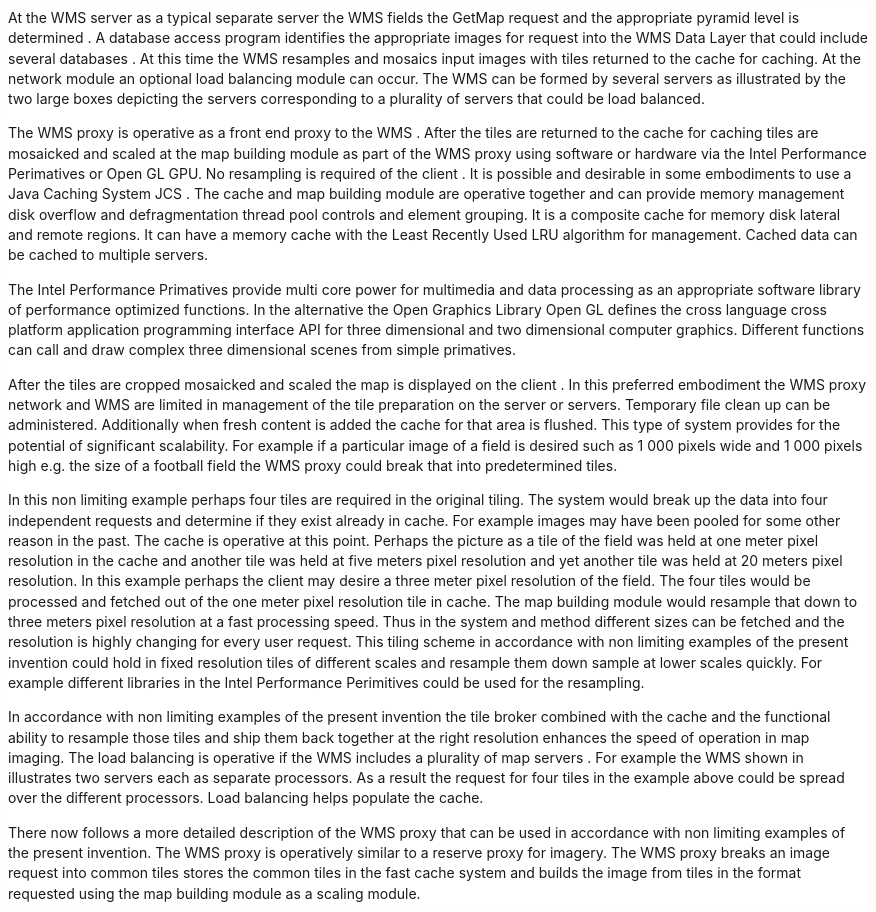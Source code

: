 At the WMS server as a typical separate server the WMS fields the GetMap request and the appropriate pyramid level is determined . A database access program identifies the appropriate images for request into the WMS Data Layer that could include several databases . At this time the WMS resamples and mosaics input images with tiles returned to the cache for caching. At the network module an optional load balancing module can occur. The WMS can be formed by several servers as illustrated by the two large boxes depicting the servers corresponding to a plurality of servers that could be load balanced.

The WMS proxy is operative as a front end proxy to the WMS . After the tiles are returned to the cache for caching tiles are mosaicked and scaled at the map building module as part of the WMS proxy using software or hardware via the Intel Performance Perimatives or Open GL GPU. No resampling is required of the client . It is possible and desirable in some embodiments to use a Java Caching System JCS . The cache and map building module are operative together and can provide memory management disk overflow and defragmentation thread pool controls and element grouping. It is a composite cache for memory disk lateral and remote regions. It can have a memory cache with the Least Recently Used LRU algorithm for management. Cached data can be cached to multiple servers.

The Intel Performance Primatives provide multi core power for multimedia and data processing as an appropriate software library of performance optimized functions. In the alternative the Open Graphics Library Open GL defines the cross language cross platform application programming interface API for three dimensional and two dimensional computer graphics. Different functions can call and draw complex three dimensional scenes from simple primatives.

After the tiles are cropped mosaicked and scaled the map is displayed on the client . In this preferred embodiment the WMS proxy network and WMS are limited in management of the tile preparation on the server or servers. Temporary file clean up can be administered. Additionally when fresh content is added the cache for that area is flushed. This type of system provides for the potential of significant scalability. For example if a particular image of a field is desired such as 1 000 pixels wide and 1 000 pixels high e.g. the size of a football field the WMS proxy could break that into predetermined tiles.

In this non limiting example perhaps four tiles are required in the original tiling. The system would break up the data into four independent requests and determine if they exist already in cache. For example images may have been pooled for some other reason in the past. The cache is operative at this point. Perhaps the picture as a tile of the field was held at one meter pixel resolution in the cache and another tile was held at five meters pixel resolution and yet another tile was held at 20 meters pixel resolution. In this example perhaps the client may desire a three meter pixel resolution of the field. The four tiles would be processed and fetched out of the one meter pixel resolution tile in cache. The map building module would resample that down to three meters pixel resolution at a fast processing speed. Thus in the system and method different sizes can be fetched and the resolution is highly changing for every user request. This tiling scheme in accordance with non limiting examples of the present invention could hold in fixed resolution tiles of different scales and resample them down sample at lower scales quickly. For example different libraries in the Intel Performance Perimitives could be used for the resampling.

In accordance with non limiting examples of the present invention the tile broker combined with the cache and the functional ability to resample those tiles and ship them back together at the right resolution enhances the speed of operation in map imaging. The load balancing is operative if the WMS includes a plurality of map servers . For example the WMS shown in illustrates two servers each as separate processors. As a result the request for four tiles in the example above could be spread over the different processors. Load balancing helps populate the cache.

There now follows a more detailed description of the WMS proxy that can be used in accordance with non limiting examples of the present invention. The WMS proxy is operatively similar to a reserve proxy for imagery. The WMS proxy breaks an image request into common tiles stores the common tiles in the fast cache system and builds the image from tiles in the format requested using the map building module as a scaling module.
